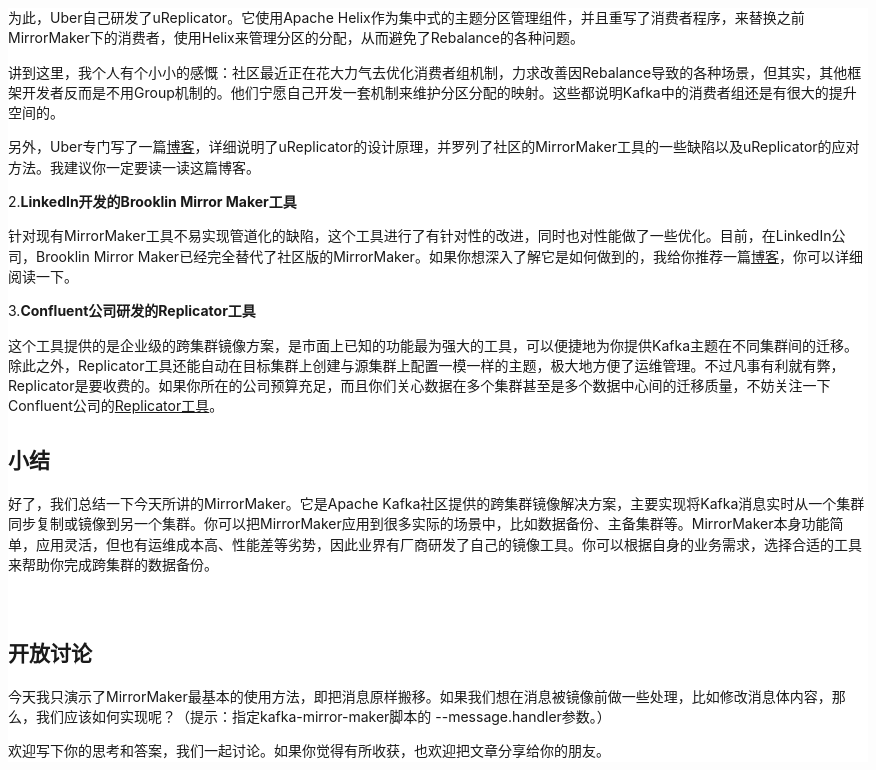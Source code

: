 为此，Uber自己研发了uReplicator。它使用Apache Helix作为集中式的主题分区管理组件，并且重写了消费者程序，来替换之前MirrorMaker下的消费者，使用Helix来管理分区的分配，从而避免了Rebalance的各种问题。

讲到这里，我个人有个小小的感慨：社区最近正在花大力气去优化消费者组机制，力求改善因Rebalance导致的各种场景，但其实，其他框架开发者反而是不用Group机制的。他们宁愿自己开发一套机制来维护分区分配的映射。这些都说明Kafka中的消费者组还是有很大的提升空间的。

另外，Uber专门写了一篇[博客](https://eng.uber.com/ureplicator/)，详细说明了uReplicator的设计原理，并罗列了社区的MirrorMaker工具的一些缺陷以及uReplicator的应对方法。我建议你一定要读一读这篇博客。

2.**LinkedIn开发的Brooklin Mirror Maker工具**

针对现有MirrorMaker工具不易实现管道化的缺陷，这个工具进行了有针对性的改进，同时也对性能做了一些优化。目前，在LinkedIn公司，Brooklin Mirror Maker已经完全替代了社区版的MirrorMaker。如果你想深入了解它是如何做到的，我给你推荐一篇[博客](https://www.slideshare.net/jyouping/brooklin-mirror-maker-how-and-why-we-moved-away-from-kafka-mirror-maker)，你可以详细阅读一下。

3.**Confluent公司研发的Replicator工具**

这个工具提供的是企业级的跨集群镜像方案，是市面上已知的功能最为强大的工具，可以便捷地为你提供Kafka主题在不同集群间的迁移。除此之外，Replicator工具还能自动在目标集群上创建与源集群上配置一模一样的主题，极大地方便了运维管理。不过凡事有利就有弊，Replicator是要收费的。如果你所在的公司预算充足，而且你们关心数据在多个集群甚至是多个数据中心间的迁移质量，不妨关注一下Confluent公司的[Replicator工具](https://www.confluent.io/confluent-replicator/)。

## 小结

好了，我们总结一下今天所讲的MirrorMaker。它是Apache Kafka社区提供的跨集群镜像解决方案，主要实现将Kafka消息实时从一个集群同步复制或镜像到另一个集群。你可以把MirrorMaker应用到很多实际的场景中，比如数据备份、主备集群等。MirrorMaker本身功能简单，应用灵活，但也有运维成本高、性能差等劣势，因此业界有厂商研发了自己的镜像工具。你可以根据自身的业务需求，选择合适的工具来帮助你完成跨集群的数据备份。

<img src="https://static001.geekbang.org/resource/image/c0/5e/c0b75891bf37c1086dea98358c481d5e.jpg" alt="">

## 开放讨论

今天我只演示了MirrorMaker最基本的使用方法，即把消息原样搬移。如果我们想在消息被镜像前做一些处理，比如修改消息体内容，那么，我们应该如何实现呢？（提示：指定kafka-mirror-maker脚本的 --message.handler参数。）

欢迎写下你的思考和答案，我们一起讨论。如果你觉得有所收获，也欢迎把文章分享给你的朋友。
